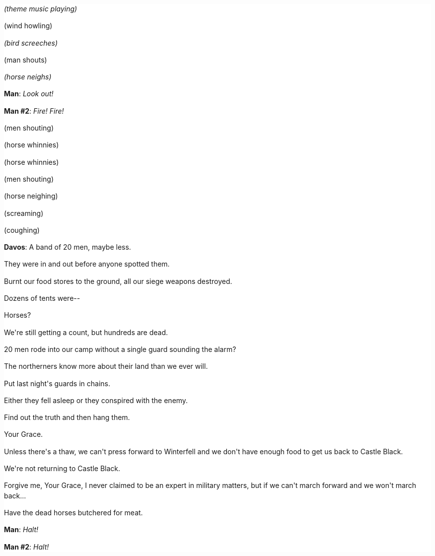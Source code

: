_(theme music playing)_

(wind howling)

_(bird screeches)_

(man shouts)

_(horse neighs)_

**Man**: _Look out!_

**Man #2**: _Fire! Fire!_

(men shouting)

(horse whinnies)

(horse whinnies)

(men shouting)

(horse neighing)

(screaming)

(coughing)

**Davos**: A band of 20 men, maybe less.

They were in and out before anyone spotted them.

Burnt our food stores to the ground, all our siege weapons destroyed.

Dozens of tents were--

Horses?

We're still getting a count, but hundreds are dead.

20 men rode into our camp without a single guard sounding the alarm?

The northerners know more about their land than we ever will.

Put last night's guards in chains.

Either they fell asleep or they conspired with the enemy.

Find out the truth and then hang them.

Your Grace.

Unless there's a thaw, we can't press forward to Winterfell and we don't have enough food to get us back to Castle Black.

We're not returning to Castle Black.

Forgive me, Your Grace, I never claimed to be an expert in military matters, but if we can't march forward and we won't march back...

Have the dead horses butchered for meat.

**Man**: _Halt!_

**Man #2**: _Halt!_
